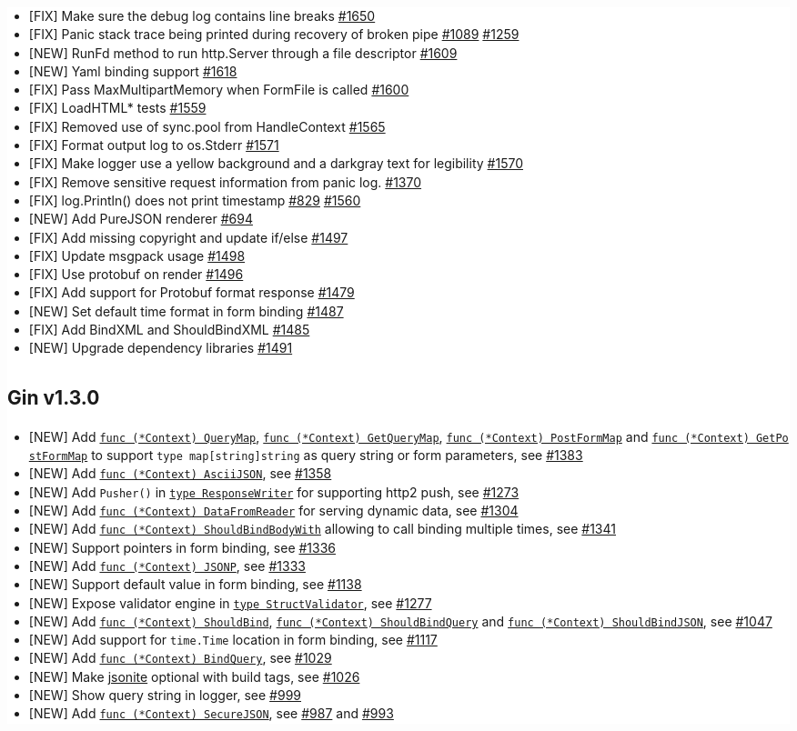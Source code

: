 - [FIX] Make sure the debug log contains line breaks [#1650](https://github.com/zzpu/gin/pull/1650)
- [FIX] Panic stack trace being printed during recovery of broken pipe [#1089](https://github.com/zzpu/gin/pull/1089) [#1259](https://github.com/zzpu/gin/pull/1259)
- [NEW] RunFd method to run http.Server through a file descriptor [#1609](https://github.com/zzpu/gin/pull/1609)
- [NEW] Yaml binding support [#1618](https://github.com/zzpu/gin/pull/1618)
- [FIX] Pass MaxMultipartMemory when FormFile is called [#1600](https://github.com/zzpu/gin/pull/1600)
- [FIX] LoadHTML* tests [#1559](https://github.com/zzpu/gin/pull/1559)
- [FIX] Removed use of sync.pool from HandleContext [#1565](https://github.com/zzpu/gin/pull/1565)
- [FIX] Format output log to os.Stderr [#1571](https://github.com/zzpu/gin/pull/1571)
- [FIX] Make logger use a yellow background and a darkgray text for legibility [#1570](https://github.com/zzpu/gin/pull/1570)
- [FIX] Remove sensitive request information from panic log. [#1370](https://github.com/zzpu/gin/pull/1370)
- [FIX] log.Println() does not print timestamp [#829](https://github.com/zzpu/gin/pull/829) [#1560](https://github.com/zzpu/gin/pull/1560)
- [NEW] Add PureJSON renderer [#694](https://github.com/zzpu/gin/pull/694)
- [FIX] Add missing copyright and update if/else [#1497](https://github.com/zzpu/gin/pull/1497)
- [FIX] Update msgpack usage [#1498](https://github.com/zzpu/gin/pull/1498)
- [FIX] Use protobuf on render [#1496](https://github.com/zzpu/gin/pull/1496)
- [FIX] Add support for Protobuf format response [#1479](https://github.com/zzpu/gin/pull/1479)
- [NEW] Set default time format in form binding [#1487](https://github.com/zzpu/gin/pull/1487)
- [FIX] Add BindXML and ShouldBindXML [#1485](https://github.com/zzpu/gin/pull/1485)
- [NEW] Upgrade dependency libraries [#1491](https://github.com/zzpu/gin/pull/1491)


## Gin v1.3.0

- [NEW] Add [`func (*Context) QueryMap`](https://godoc.org/github.com/zzpu/gin#Context.QueryMap), [`func (*Context) GetQueryMap`](https://godoc.org/github.com/zzpu/gin#Context.GetQueryMap), [`func (*Context) PostFormMap`](https://godoc.org/github.com/zzpu/gin#Context.PostFormMap) and [`func (*Context) GetPostFormMap`](https://godoc.org/github.com/zzpu/gin#Context.GetPostFormMap) to support `type map[string]string` as query string or form parameters, see [#1383](https://github.com/zzpu/gin/pull/1383)
- [NEW] Add [`func (*Context) AsciiJSON`](https://godoc.org/github.com/zzpu/gin#Context.AsciiJSON), see [#1358](https://github.com/zzpu/gin/pull/1358)
- [NEW] Add `Pusher()` in [`type ResponseWriter`](https://godoc.org/github.com/zzpu/gin#ResponseWriter) for supporting http2 push, see [#1273](https://github.com/zzpu/gin/pull/1273)
- [NEW] Add [`func (*Context) DataFromReader`](https://godoc.org/github.com/zzpu/gin#Context.DataFromReader) for serving dynamic data, see [#1304](https://github.com/zzpu/gin/pull/1304)
- [NEW] Add [`func (*Context) ShouldBindBodyWith`](https://godoc.org/github.com/zzpu/gin#Context.ShouldBindBodyWith) allowing to call binding multiple times, see [#1341](https://github.com/zzpu/gin/pull/1341)
- [NEW] Support pointers in form binding, see [#1336](https://github.com/zzpu/gin/pull/1336)
- [NEW] Add [`func (*Context) JSONP`](https://godoc.org/github.com/zzpu/gin#Context.JSONP), see [#1333](https://github.com/zzpu/gin/pull/1333)
- [NEW] Support default value in form binding, see [#1138](https://github.com/zzpu/gin/pull/1138)
- [NEW] Expose validator engine in [`type StructValidator`](https://godoc.org/github.com/zzpu/gin/binding#StructValidator), see [#1277](https://github.com/zzpu/gin/pull/1277)
- [NEW] Add [`func (*Context) ShouldBind`](https://godoc.org/github.com/zzpu/gin#Context.ShouldBind), [`func (*Context) ShouldBindQuery`](https://godoc.org/github.com/zzpu/gin#Context.ShouldBindQuery) and [`func (*Context) ShouldBindJSON`](https://godoc.org/github.com/zzpu/gin#Context.ShouldBindJSON), see [#1047](https://github.com/zzpu/gin/pull/1047)
- [NEW] Add support for `time.Time` location in form binding, see [#1117](https://github.com/zzpu/gin/pull/1117)
- [NEW] Add [`func (*Context) BindQuery`](https://godoc.org/github.com/zzpu/gin#Context.BindQuery), see [#1029](https://github.com/zzpu/gin/pull/1029)
- [NEW] Make [jsonite](https://github.com/json-iterator/go) optional with build tags, see [#1026](https://github.com/zzpu/gin/pull/1026)
- [NEW] Show query string in logger, see [#999](https://github.com/zzpu/gin/pull/999)
- [NEW] Add [`func (*Context) SecureJSON`](https://godoc.org/github.com/zzpu/gin#Context.SecureJSON), see [#987](https://github.com/zzpu/gin/pull/987) and [#993](https://github.com/zzpu/gin/pull/993)